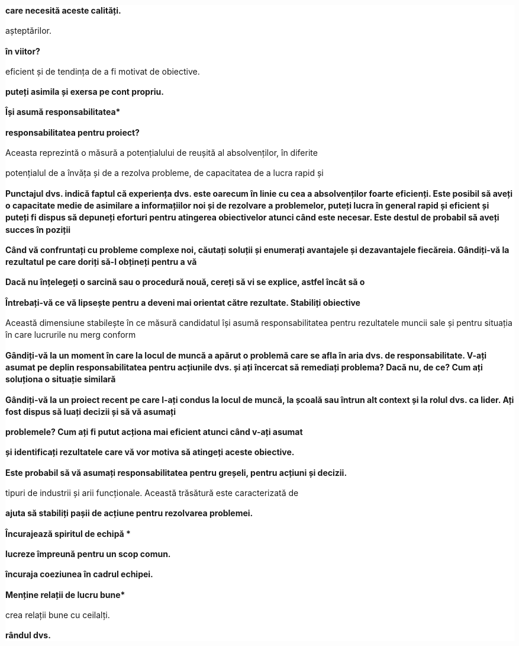**care necesită aceste calități.**

așteptărilor.

**în viitor?**

eficient și de tendința de a fi motivat de obiective.

**puteți asimila și exersa pe cont propriu.**

**Își asumă responsabilitatea\***

**responsabilitatea pentru proiect?**

Aceasta reprezintă o măsură a potențialului de reușită al absolvenților, în diferite

potențialul de a învăța și de a rezolva probleme, de capacitatea de a lucra rapid și

**Punctajul dvs. indică faptul că experiența dvs. este oarecum în linie cu cea a absolvenților foarte eficienți. Este posibil să aveți o capacitate medie de asimilare a informațiilor noi și de rezolvare a problemelor, puteți lucra în general rapid și eficient și puteți fi dispus să depuneți eforturi pentru atingerea obiectivelor atunci când este necesar. Este destul de probabil să aveți succes în poziții**

 **Când vă confruntați cu probleme complexe noi, căutați soluții și enumerați avantajele și dezavantajele fiecăreia. Gândiți-vă la rezultatul pe care doriți să-l obțineți pentru a vă**

**Dacă nu înțelegeți o sarcină sau o procedură nouă, cereți să vi se explice, astfel încât să o**

**Întrebați-vă ce vă lipsește pentru a deveni mai orientat către rezultate. Stabiliți obiective**

Această dimensiune stabilește în ce măsură candidatul își asumă responsabilitatea pentru rezultatele muncii sale și pentru situația în care lucrurile nu merg conform

 **Gândiți-vă la un moment în care la locul de muncă a apărut o problemă care se afla în aria dvs. de responsabilitate. V-ați asumat pe deplin responsabilitatea pentru acțiunile dvs. și ați încercat să remediați problema? Dacă nu, de ce? Cum ați soluționa o situație similară**

 **Gândiți-vă la un proiect recent pe care l-ați condus la locul de muncă, la școală sau întrun alt context și la rolul dvs. ca lider. Ați fost dispus să luați decizii și să vă asumați**

**problemele? Cum ați fi putut acționa mai eficient atunci când v-ați asumat**

**și identificați rezultatele care vă vor motiva să atingeți aceste obiective.**

**Este probabil să vă asumați responsabilitatea pentru greșeli, pentru acțiuni și decizii.**

tipuri de industrii și arii funcționale. Această trăsătură este caracterizată de

**ajuta să stabiliți pașii de acțiune pentru rezolvarea problemei.**

**Încurajează spiritul de echipă \***

**lucreze împreună pentru un scop comun.**

**încuraja coeziunea în cadrul echipei.**

**Menține relații de lucru bune\***

crea relații bune cu ceilalți.

**rândul dvs.**
